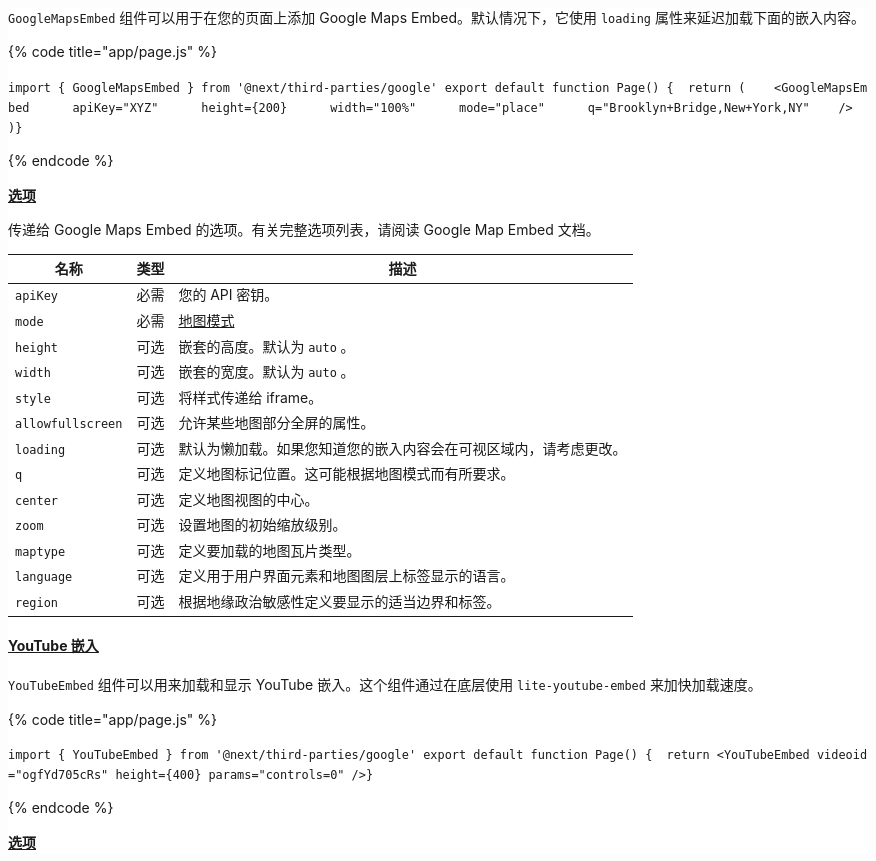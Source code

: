 `GoogleMapsEmbed` 组件可以用于在您的页面上添加 Google Maps Embed。默认情况下，它使用 `loading` 属性来延迟加载下面的嵌入内容。

{% code title="app/page.js" %}
```
import { GoogleMapsEmbed } from '@next/third-parties/google' export default function Page() {  return (    <GoogleMapsEmbed      apiKey="XYZ"      height={200}      width="100%"      mode="place"      q="Brooklyn+Bridge,New+York,NY"    />  )}
```
{% endcode %}

[**选项**](https://nextjs.org/docs/app/building-your-application/optimizing/third-party-libraries#options-2)

传递给 Google Maps Embed 的选项。有关完整选项列表，请阅读 Google Map Embed 文档。

| 名称                | 类型   | 描述                                                                                                |
| ----------------- | ---- | ------------------------------------------------------------------------------------------------- |
| `apiKey`          |   必需 |   您的 API 密钥。                                                                                      |
| `mode`            |   必需 | [  地图模式](https://developers.google.com/maps/documentation/embed/embedding-map#choosing_map_modes) |
| `height`          |   可选 | 嵌套的高度。默认为 `auto` 。                                                                                |
| `width`           |   可选 | 嵌套的宽度。默认为 `auto` 。                                                                                |
| `style`           |   可选 | 将样式传递给 iframe。                                                                                    |
| `allowfullscreen` |   可选 | 允许某些地图部分全屏的属性。                                                                                    |
| `loading`         |   可选 | 默认为懒加载。如果您知道您的嵌入内容会在可视区域内，请考虑更改。                                                                  |
| `q`               |   可选 | 定义地图标记位置。这可能根据地图模式而有所要求。                                                                          |
| `center`          |   可选 | 定义地图视图的中心。                                                                                        |
| `zoom`            |   可选 | 设置地图的初始缩放级别。                                                                                      |
| `maptype`         |   可选 | 定义要加载的地图瓦片类型。                                                                                     |
| `language`        |   可选 | 定义用于用户界面元素和地图图层上标签显示的语言。                                                                          |
| `region`          |   可选 | 根据地缘政治敏感性定义要显示的适当边界和标签。                                                                           |

#### [YouTube 嵌入](https://nextjs.org/docs/app/building-your-application/optimizing/third-party-libraries#youtube-embed) <a href="#youtube-embed" id="youtube-embed"></a>

`YouTubeEmbed` 组件可以用来加载和显示 YouTube 嵌入。这个组件通过在底层使用 `lite-youtube-embed` 来加快加载速度。

{% code title="app/page.js" %}
```
import { YouTubeEmbed } from '@next/third-parties/google' export default function Page() {  return <YouTubeEmbed videoid="ogfYd705cRs" height={400} params="controls=0" />}
```
{% endcode %}

[**选项**](https://nextjs.org/docs/app/building-your-application/optimizing/third-party-libraries#options-3)
